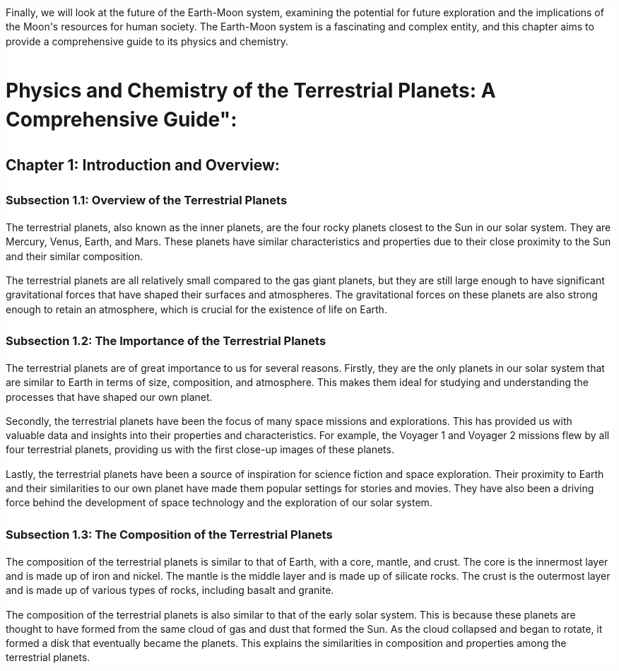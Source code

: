 Finally, we will look at the future of the Earth-Moon system, examining the potential for future exploration and the implications of the Moon's resources for human society. The Earth-Moon system is a fascinating and complex entity, and this chapter aims to provide a comprehensive guide to its physics and chemistry.




# Physics and Chemistry of the Terrestrial Planets: A Comprehensive Guide":

## Chapter 1: Introduction and Overview:

### Subsection 1.1: Overview of the Terrestrial Planets

The terrestrial planets, also known as the inner planets, are the four rocky planets closest to the Sun in our solar system. They are Mercury, Venus, Earth, and Mars. These planets have similar characteristics and properties due to their close proximity to the Sun and their similar composition.

The terrestrial planets are all relatively small compared to the gas giant planets, but they are still large enough to have significant gravitational forces that have shaped their surfaces and atmospheres. The gravitational forces on these planets are also strong enough to retain an atmosphere, which is crucial for the existence of life on Earth.

### Subsection 1.2: The Importance of the Terrestrial Planets

The terrestrial planets are of great importance to us for several reasons. Firstly, they are the only planets in our solar system that are similar to Earth in terms of size, composition, and atmosphere. This makes them ideal for studying and understanding the processes that have shaped our own planet.

Secondly, the terrestrial planets have been the focus of many space missions and explorations. This has provided us with valuable data and insights into their properties and characteristics. For example, the Voyager 1 and Voyager 2 missions flew by all four terrestrial planets, providing us with the first close-up images of these planets.

Lastly, the terrestrial planets have been a source of inspiration for science fiction and space exploration. Their proximity to Earth and their similarities to our own planet have made them popular settings for stories and movies. They have also been a driving force behind the development of space technology and the exploration of our solar system.

### Subsection 1.3: The Composition of the Terrestrial Planets

The composition of the terrestrial planets is similar to that of Earth, with a core, mantle, and crust. The core is the innermost layer and is made up of iron and nickel. The mantle is the middle layer and is made up of silicate rocks. The crust is the outermost layer and is made up of various types of rocks, including basalt and granite.

The composition of the terrestrial planets is also similar to that of the early solar system. This is because these planets are thought to have formed from the same cloud of gas and dust that formed the Sun. As the cloud collapsed and began to rotate, it formed a disk that eventually became the planets. This explains the similarities in composition and properties among the terrestrial planets.
